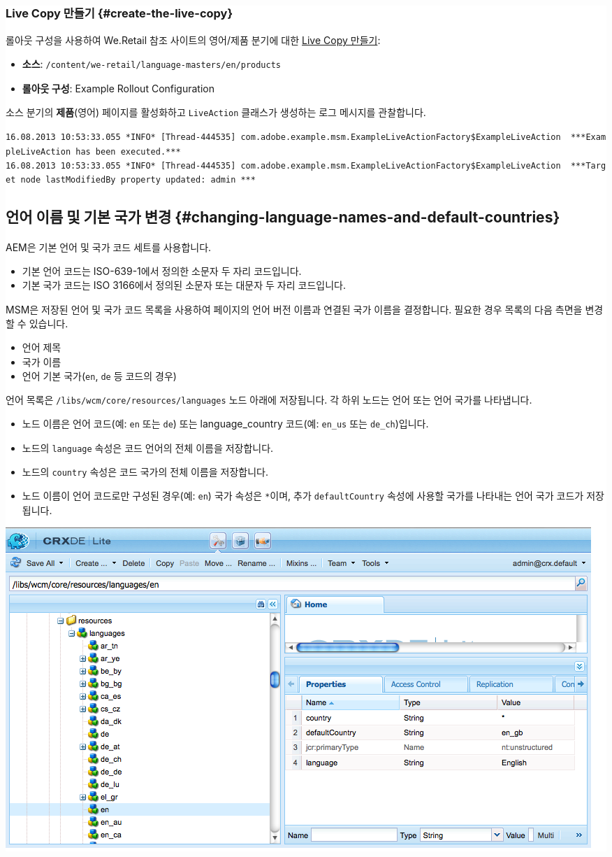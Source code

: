 ### Live Copy 만들기 {#create-the-live-copy}

롤아웃 구성을 사용하여 We.Retail 참조 사이트의 영어/제품 분기에 대한 [Live Copy 만들기](/help/sites-administering/msm-livecopy.md#creating-a-live-copy-of-a-page):

* **소스**: `/content/we-retail/language-masters/en/products`

* **롤아웃 구성**: Example Rollout Configuration

소스 분기의 **제품**(영어) 페이지를 활성화하고 `LiveAction` 클래스가 생성하는 로그 메시지를 관찰합니다.

```xml
16.08.2013 10:53:33.055 *INFO* [Thread-444535] com.adobe.example.msm.ExampleLiveActionFactory$ExampleLiveAction  ***ExampleLiveAction has been executed.***
16.08.2013 10:53:33.055 *INFO* [Thread-444535] com.adobe.example.msm.ExampleLiveActionFactory$ExampleLiveAction  ***Target node lastModifiedBy property updated: admin ***
```



## 언어 이름 및 기본 국가 변경 {#changing-language-names-and-default-countries}

AEM은 기본 언어 및 국가 코드 세트를 사용합니다.

* 기본 언어 코드는 ISO-639-1에서 정의한 소문자 두 자리 코드입니다.
* 기본 국가 코드는 ISO 3166에서 정의된 소문자 또는 대문자 두 자리 코드입니다.

MSM은 저장된 언어 및 국가 코드 목록을 사용하여 페이지의 언어 버전 이름과 연결된 국가 이름을 결정합니다. 필요한 경우 목록의 다음 측면을 변경할 수 있습니다.

* 언어 제목
* 국가 이름
* 언어 기본 국가(`en`, `de` 등 코드의 경우)

언어 목록은 `/libs/wcm/core/resources/languages` 노드 아래에 저장됩니다. 각 하위 노드는 언어 또는 언어 국가를 나타냅니다.

* 노드 이름은 언어 코드(예: `en` 또는 `de`) 또는 language_country 코드(예: `en_us` 또는 `de_ch`)입니다.

* 노드의 `language` 속성은 코드 언어의 전체 이름을 저장합니다.
* 노드의 `country` 속성은 코드 국가의 전체 이름을 저장합니다.
* 노드 이름이 언어 코드로만 구성된 경우(예: `en`) 국가 속성은 `*`이며, 추가 `defaultCountry` 속성에 사용할 국가를 나타내는 언어 국가 코드가 저장됩니다.

![언어 정의](assets/chlimage_1-76.png)
